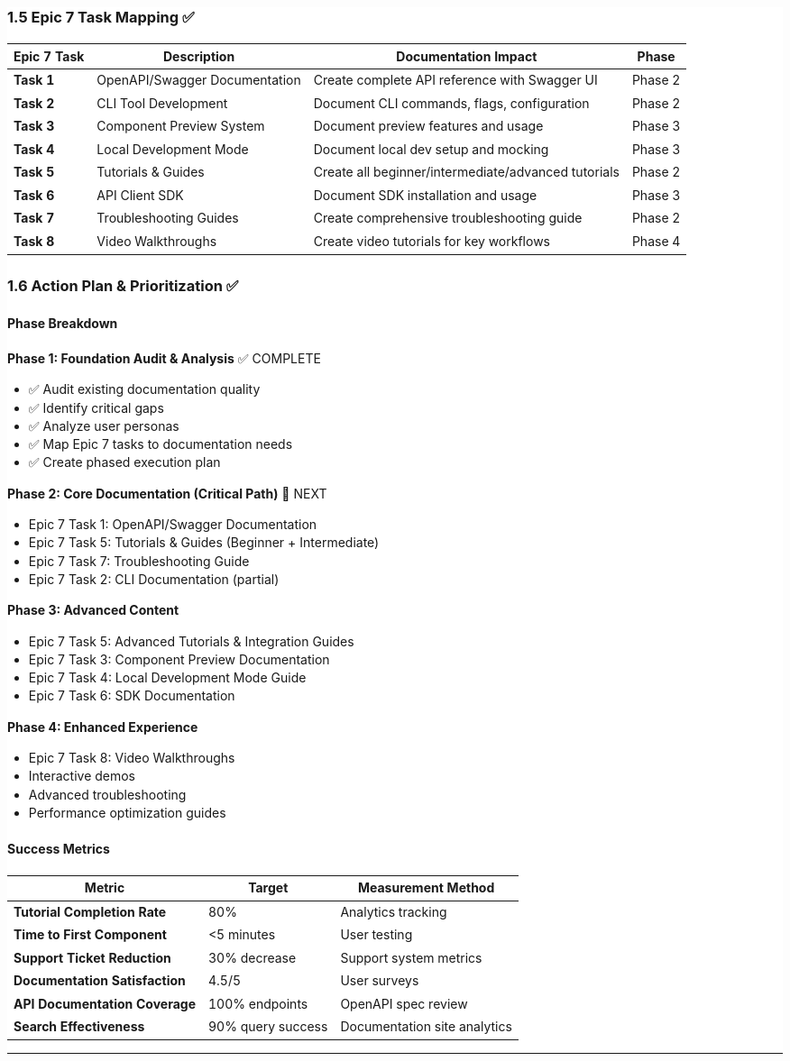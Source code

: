 ### 1.5 Epic 7 Task Mapping ✅

| Epic 7 Task | Description | Documentation Impact | Phase |
|-------------|-------------|---------------------|-------|
| **Task 1** | OpenAPI/Swagger Documentation | Create complete API reference with Swagger UI | Phase 2 |
| **Task 2** | CLI Tool Development | Document CLI commands, flags, configuration | Phase 2 |
| **Task 3** | Component Preview System | Document preview features and usage | Phase 3 |
| **Task 4** | Local Development Mode | Document local dev setup and mocking | Phase 3 |
| **Task 5** | Tutorials & Guides | Create all beginner/intermediate/advanced tutorials | Phase 2 |
| **Task 6** | API Client SDK | Document SDK installation and usage | Phase 3 |
| **Task 7** | Troubleshooting Guides | Create comprehensive troubleshooting guide | Phase 2 |
| **Task 8** | Video Walkthroughs | Create video tutorials for key workflows | Phase 4 |

### 1.6 Action Plan & Prioritization ✅

#### Phase Breakdown

**Phase 1: Foundation Audit & Analysis** ✅ COMPLETE
- ✅ Audit existing documentation quality
- ✅ Identify critical gaps
- ✅ Analyze user personas
- ✅ Map Epic 7 tasks to documentation needs
- ✅ Create phased execution plan

**Phase 2: Core Documentation (Critical Path)** 🔄 NEXT
- Epic 7 Task 1: OpenAPI/Swagger Documentation
- Epic 7 Task 5: Tutorials & Guides (Beginner + Intermediate)
- Epic 7 Task 7: Troubleshooting Guide
- Epic 7 Task 2: CLI Documentation (partial)

**Phase 3: Advanced Content**
- Epic 7 Task 5: Advanced Tutorials & Integration Guides
- Epic 7 Task 3: Component Preview Documentation
- Epic 7 Task 4: Local Development Mode Guide
- Epic 7 Task 6: SDK Documentation

**Phase 4: Enhanced Experience**
- Epic 7 Task 8: Video Walkthroughs
- Interactive demos
- Advanced troubleshooting
- Performance optimization guides

#### Success Metrics

| Metric | Target | Measurement Method |
|--------|--------|-------------------|
| **Tutorial Completion Rate** | 80% | Analytics tracking |
| **Time to First Component** | <5 minutes | User testing |
| **Support Ticket Reduction** | 30% decrease | Support system metrics |
| **Documentation Satisfaction** | 4.5/5 | User surveys |
| **API Documentation Coverage** | 100% endpoints | OpenAPI spec review |
| **Search Effectiveness** | 90% query success | Documentation site analytics |

---
